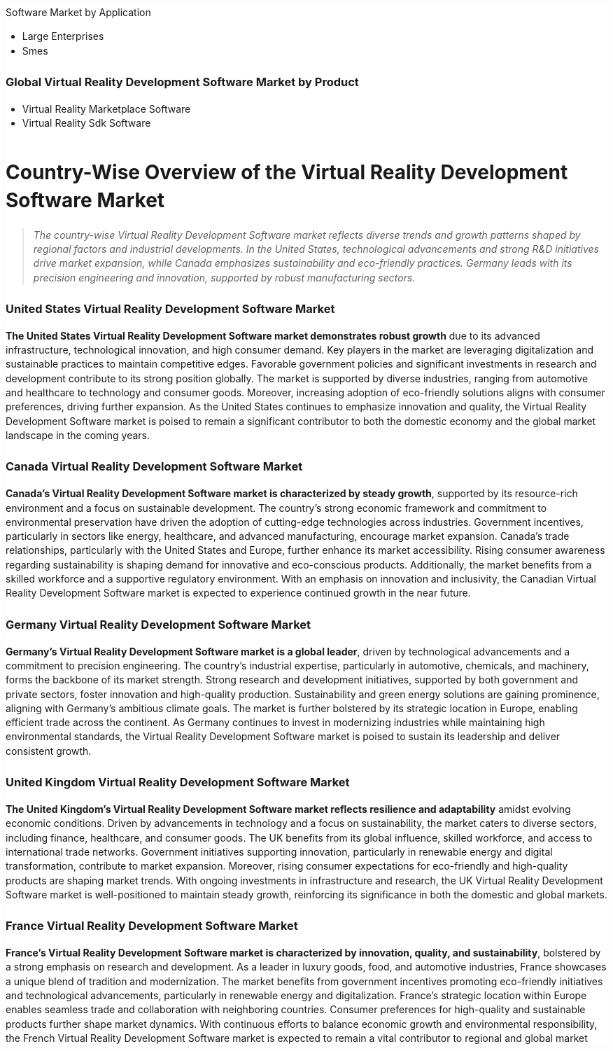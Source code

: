 Software Market by Application</h3><ul><li>Large Enterprises</li><li>Smes</li></ul><h3>Global Virtual Reality Development Software Market by Product</h3><ul><li>Virtual Reality Marketplace Software</li><li>Virtual Reality Sdk Software</li></ul><h1><span class="">Country-Wise Overview of the Virtual Reality Development Software Market<br /></span></h1><blockquote><p><em><span class="">The country-wise Virtual Reality Development Software market reflects diverse trends and growth patterns shaped by regional factors and industrial developments. In the United States, technological advancements and strong R&amp;D initiatives drive market expansion, while Canada emphasizes sustainability and eco-friendly practices. Germany leads with its precision engineering and innovation, supported by robust manufacturing sectors.</span></em></p></blockquote><h3><strong>United States Virtual Reality Development Software Market</strong></h3><p><strong>The United States Virtual Reality Development Software market demonstrates robust growth</strong> due to its advanced infrastructure, technological innovation, and high consumer demand. Key players in the market are leveraging digitalization and sustainable practices to maintain competitive edges. Favorable government policies and significant investments in research and development contribute to its strong position globally. The market is supported by diverse industries, ranging from automotive and healthcare to technology and consumer goods. Moreover, increasing adoption of eco-friendly solutions aligns with consumer preferences, driving further expansion. As the United States continues to emphasize innovation and quality, the Virtual Reality Development Software market is poised to remain a significant contributor to both the domestic economy and the global market landscape in the coming years.</p><h3><strong>Canada Virtual Reality Development Software Market</strong></h3><p><strong>Canada&rsquo;s Virtual Reality Development Software market is characterized by steady growth</strong>, supported by its resource-rich environment and a focus on sustainable development. The country&rsquo;s strong economic framework and commitment to environmental preservation have driven the adoption of cutting-edge technologies across industries. Government incentives, particularly in sectors like energy, healthcare, and advanced manufacturing, encourage market expansion. Canada&rsquo;s trade relationships, particularly with the United States and Europe, further enhance its market accessibility. Rising consumer awareness regarding sustainability is shaping demand for innovative and eco-conscious products. Additionally, the market benefits from a skilled workforce and a supportive regulatory environment. With an emphasis on innovation and inclusivity, the Canadian Virtual Reality Development Software market is expected to experience continued growth in the near future.</p><h3><strong>Germany Virtual Reality Development Software Market</strong></h3><p><strong>Germany&rsquo;s Virtual Reality Development Software market is a global leader</strong>, driven by technological advancements and a commitment to precision engineering. The country&rsquo;s industrial expertise, particularly in automotive, chemicals, and machinery, forms the backbone of its market strength. Strong research and development initiatives, supported by both government and private sectors, foster innovation and high-quality production. Sustainability and green energy solutions are gaining prominence, aligning with Germany&rsquo;s ambitious climate goals. The market is further bolstered by its strategic location in Europe, enabling efficient trade across the continent. As Germany continues to invest in modernizing industries while maintaining high environmental standards, the Virtual Reality Development Software market is poised to sustain its leadership and deliver consistent growth.</p><h3><strong>United Kingdom Virtual Reality Development Software Market</strong></h3><p><strong>The United Kingdom&rsquo;s Virtual Reality Development Software market reflects resilience and adaptability</strong> amidst evolving economic conditions. Driven by advancements in technology and a focus on sustainability, the market caters to diverse sectors, including finance, healthcare, and consumer goods. The UK benefits from its global influence, skilled workforce, and access to international trade networks. Government initiatives supporting innovation, particularly in renewable energy and digital transformation, contribute to market expansion. Moreover, rising consumer expectations for eco-friendly and high-quality products are shaping market trends. With ongoing investments in infrastructure and research, the UK Virtual Reality Development Software market is well-positioned to maintain steady growth, reinforcing its significance in both the domestic and global markets.</p><h3><strong>France Virtual Reality Development Software Market</strong></h3><p><strong>France&rsquo;s Virtual Reality Development Software market is characterized by innovation, quality, and sustainability</strong>, bolstered by a strong emphasis on research and development. As a leader in luxury goods, food, and automotive industries, France showcases a unique blend of tradition and modernization. The market benefits from government incentives promoting eco-friendly initiatives and technological advancements, particularly in renewable energy and digitalization. France&rsquo;s strategic location within Europe enables seamless trade and collaboration with neighboring countries. Consumer preferences for high-quality and sustainable products further shape market dynamics. With continuous efforts to balance economic growth and environmental responsibility, the French Virtual Reality Development Software market is expected to remain a vital contributor to regional and global market